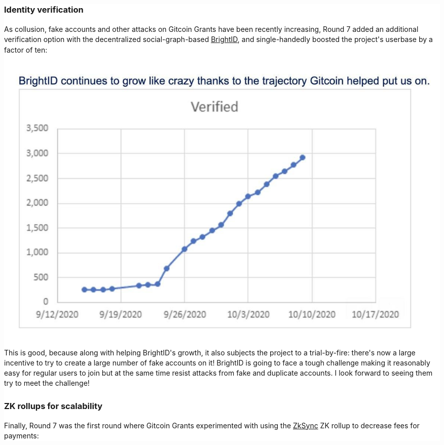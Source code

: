 ### Identity verification

As collusion, fake accounts and other attacks on Gitcoin Grants have been recently increasing, Round 7 added an additional verification option with the decentralized social-graph-based [BrightID](https://www.brightid.org/), and single-handedly boosted the project's userbase by a factor of ten:

![](/images/round_7_files/brightid.jpg)

This is good, because along with helping BrightID's growth, it also subjects the project to a trial-by-fire: there's now a large incentive to try to create a large number of fake accounts on it! BrightID is going to face a tough challenge making it reasonably easy for regular users to join but at the same time resist attacks from fake and duplicate accounts. I look forward to seeing them try to meet the challenge!

### ZK rollups for scalability

Finally, Round 7 was the first round where Gitcoin Grants experimented with using the [ZkSync](https://wallet.zksync.io/) ZK rollup to decrease fees for payments:

<center>